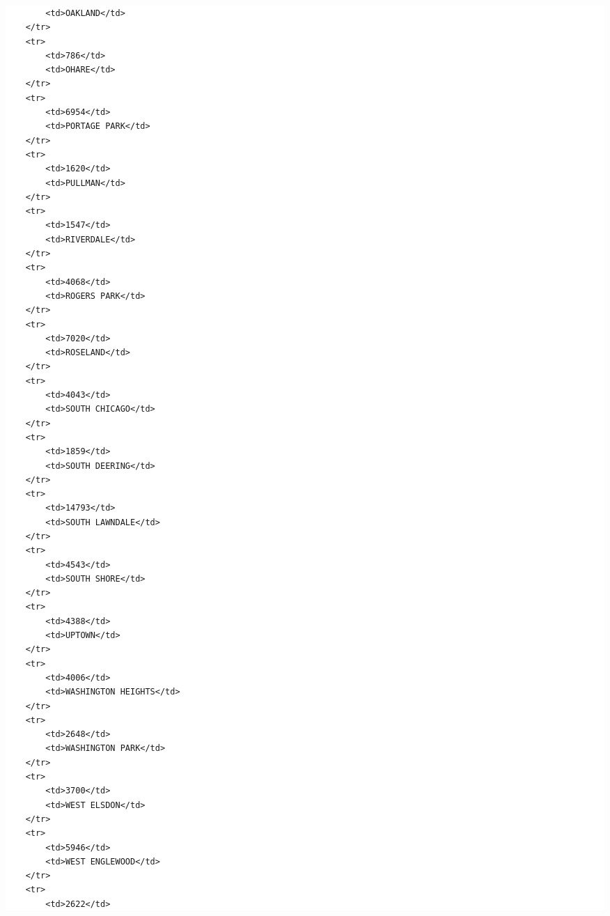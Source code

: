             <td>OAKLAND</td>
        </tr>
        <tr>
            <td>786</td>
            <td>OHARE</td>
        </tr>
        <tr>
            <td>6954</td>
            <td>PORTAGE PARK</td>
        </tr>
        <tr>
            <td>1620</td>
            <td>PULLMAN</td>
        </tr>
        <tr>
            <td>1547</td>
            <td>RIVERDALE</td>
        </tr>
        <tr>
            <td>4068</td>
            <td>ROGERS PARK</td>
        </tr>
        <tr>
            <td>7020</td>
            <td>ROSELAND</td>
        </tr>
        <tr>
            <td>4043</td>
            <td>SOUTH CHICAGO</td>
        </tr>
        <tr>
            <td>1859</td>
            <td>SOUTH DEERING</td>
        </tr>
        <tr>
            <td>14793</td>
            <td>SOUTH LAWNDALE</td>
        </tr>
        <tr>
            <td>4543</td>
            <td>SOUTH SHORE</td>
        </tr>
        <tr>
            <td>4388</td>
            <td>UPTOWN</td>
        </tr>
        <tr>
            <td>4006</td>
            <td>WASHINGTON HEIGHTS</td>
        </tr>
        <tr>
            <td>2648</td>
            <td>WASHINGTON PARK</td>
        </tr>
        <tr>
            <td>3700</td>
            <td>WEST ELSDON</td>
        </tr>
        <tr>
            <td>5946</td>
            <td>WEST ENGLEWOOD</td>
        </tr>
        <tr>
            <td>2622</td>